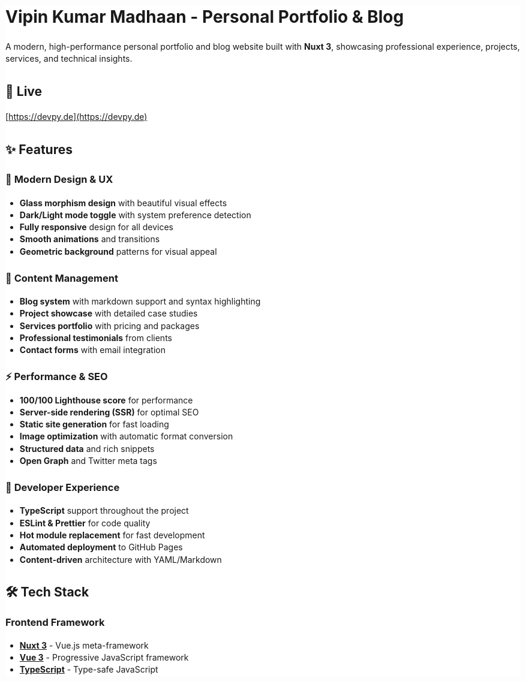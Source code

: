 # Vipin Kumar Madhaan - Personal Portfolio & Blog

A modern, high-performance personal portfolio and blog website built with **Nuxt 3**, showcasing professional experience, projects, services, and technical insights.

## 🌟 Live

[https://devpy.de](https://devpy.de)

## ✨ Features

### 🎨 **Modern Design & UX**

- **Glass morphism design** with beautiful visual effects
- **Dark/Light mode toggle** with system preference detection
- **Fully responsive** design for all devices
- **Smooth animations** and transitions
- **Geometric background** patterns for visual appeal

### 📝 **Content Management**

- **Blog system** with markdown support and syntax highlighting
- **Project showcase** with detailed case studies
- **Services portfolio** with pricing and packages
- **Professional testimonials** from clients
- **Contact forms** with email integration

### ⚡ **Performance & SEO**

- **100/100 Lighthouse score** for performance
- **Server-side rendering (SSR)** for optimal SEO
- **Static site generation** for fast loading
- **Image optimization** with automatic format conversion
- **Structured data** and rich snippets
- **Open Graph** and Twitter meta tags

### 🔧 **Developer Experience**

- **TypeScript** support throughout the project
- **ESLint & Prettier** for code quality
- **Hot module replacement** for fast development
- **Automated deployment** to GitHub Pages
- **Content-driven** architecture with YAML/Markdown

## 🛠️ Tech Stack

### **Frontend Framework**

- **[Nuxt 3](https://nuxt.com/)** - Vue.js meta-framework
- **[Vue 3](https://vuejs.org/)** - Progressive JavaScript framework
- **[TypeScript](https://www.typescriptlang.org/)** - Type-safe JavaScript
